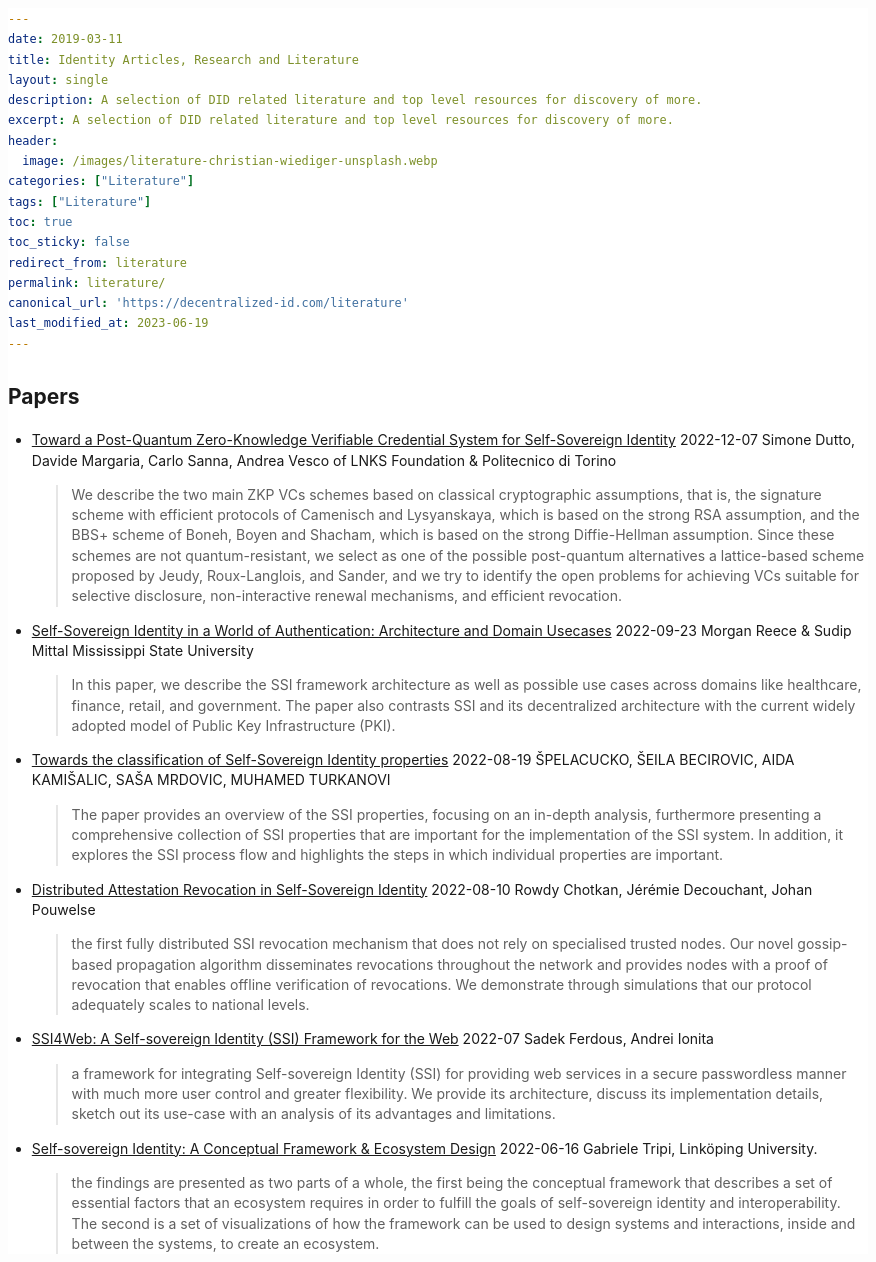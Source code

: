 ```yaml
---
date: 2019-03-11
title: Identity Articles, Research and Literature
layout: single
description: A selection of DID related literature and top level resources for discovery of more.
excerpt: A selection of DID related literature and top level resources for discovery of more.
header: 
  image: /images/literature-christian-wiediger-unsplash.webp
categories: ["Literature"]
tags: ["Literature"]
toc: true
toc_sticky: false
redirect_from: literature
permalink: literature/
canonical_url: 'https://decentralized-id.com/literature'
last_modified_at: 2023-06-19
---
```


## Papers

* [Toward a Post-Quantum Zero-Knowledge Verifiable Credential System for Self-Sovereign Identity](https://eprint.iacr.org/2022/1297) 2022-12-07 Simone Dutto, Davide Margaria, Carlo Sanna, Andrea Vesco of LNKS Foundation & Politecnico di Torino
  > We describe the two main ZKP VCs schemes based on classical cryptographic assumptions, that is, the signature scheme with efficient protocols of Camenisch and Lysyanskaya, which is based on the strong RSA assumption, and the BBS+ scheme of Boneh, Boyen and Shacham, which is based on the strong Diffie-Hellman assumption. Since these schemes are not quantum-resistant, we select as one of the possible post-quantum alternatives a lattice-based scheme proposed by Jeudy, Roux-Langlois, and Sander, and we try to identify the open problems for achieving VCs suitable for selective disclosure, non-interactive renewal mechanisms, and efficient revocation.
* [Self-Sovereign Identity in a World of Authentication: Architecture and Domain Usecases](https://arxiv.org/pdf/2209.11647.pdf) 2022-09-23 Morgan Reece & Sudip Mittal Mississippi State University
  > In this paper, we describe the SSI framework architecture as well as possible use cases across domains like healthcare, finance, retail, and government. The paper also contrasts SSI and its decentralized architecture with the current widely adopted model of Public Key Infrastructure (PKI).
* [Towards the classification of Self-Sovereign Identity properties](https://arxiv.org/pdf/2112.04155.pdf) 2022-08-19 ŠPELACUCKO, ŠEILA BECIROVIC, AIDA KAMIŠALIC, SAŠA MRDOVIC, MUHAMED TURKANOVI
  > The paper provides an overview of the SSI properties, focusing on an in-depth analysis, furthermore presenting a comprehensive collection of SSI properties that are important for the implementation of the SSI system. In addition, it explores the SSI process flow and highlights the steps in which individual properties are important.
* [Distributed Attestation Revocation in Self-Sovereign Identity](https://arxiv.org/abs/2208.05339) 2022-08-10 Rowdy Chotkan, Jérémie Decouchant, Johan Pouwelse
  > the first fully distributed SSI revocation mechanism that does not rely on specialised trusted nodes. Our novel gossip-based propagation algorithm disseminates revocations throughout the network and provides nodes with a proof of revocation that enables offline verification of revocations. We demonstrate through simulations that our protocol adequately scales to national levels.
* [SSI4Web: A Self-sovereign Identity (SSI) Framework for the Web](https://www.researchgate.net/publication/363698387_SSI4Web_A_Self-sovereign_Identity_SSI_Framework_for_the_Web) 2022-07 Sadek Ferdous, Andrei Ionita
  > a framework for integrating Self-sovereign Identity (SSI) for providing web services in a secure passwordless manner with much more user control and greater flexibility. We provide its architecture, discuss its implementation details, sketch out its use-case with an analysis of its advantages and limitations.
* [Self-sovereign Identity: A Conceptual Framework & Ecosystem Design](http://liu.diva-portal.org/smash/record.jsf?pid=diva2%3A1668615&dswid=816) 2022-06-16 Gabriele Tripi, Linköping University.
  > the findings are presented as two parts of a whole, the first being the conceptual framework that describes a set of essential factors that an ecosystem requires in order to fulfill the goals of self-sovereign identity and interoperability. The second is a set of visualizations of how the framework can be used to design systems and interactions, inside and between the systems, to create an ecosystem.